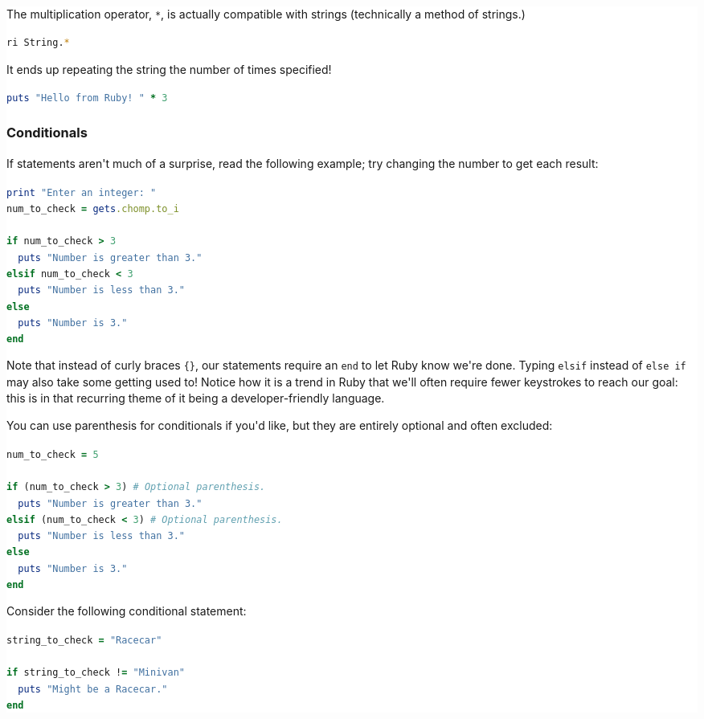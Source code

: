 The multiplication operator, `*`, is actually compatible with strings (technically a method of strings.)

```Bash
ri String.*
```

It ends up repeating the string the number of times specified!

```Ruby
puts "Hello from Ruby! " * 3
```

### Conditionals

If statements aren't much of a surprise, read the following example; try changing the number to get each result:

```Ruby
print "Enter an integer: "
num_to_check = gets.chomp.to_i

if num_to_check > 3
  puts "Number is greater than 3."
elsif num_to_check < 3
  puts "Number is less than 3."
else
  puts "Number is 3."
end
```

Note that instead of curly braces `{}`, our statements require an `end` to let Ruby know we're done. Typing `elsif` instead of `else if` may also take some getting used to! Notice how it is a trend in Ruby that we'll often require fewer keystrokes to reach our goal: this is in that recurring theme of it being a developer-friendly language.

You can use parenthesis for conditionals if you'd like, but they are entirely optional and often excluded:

```Ruby
num_to_check = 5

if (num_to_check > 3) # Optional parenthesis.
  puts "Number is greater than 3."
elsif (num_to_check < 3) # Optional parenthesis.
  puts "Number is less than 3."
else
  puts "Number is 3."
end
```

Consider the following conditional statement:

```Ruby
string_to_check = "Racecar"

if string_to_check != "Minivan"
  puts "Might be a Racecar."
end
```
